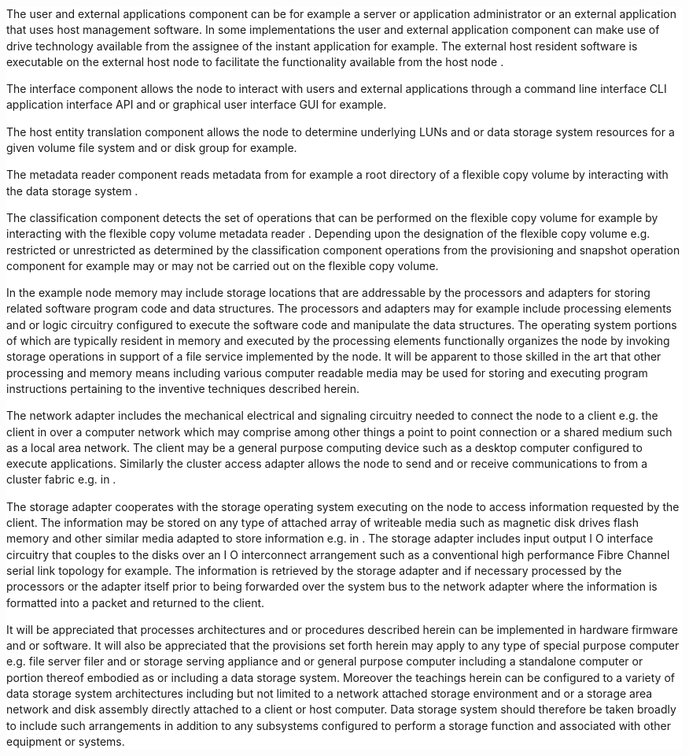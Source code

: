 The user and external applications component can be for example a server or application administrator or an external application that uses host management software. In some implementations the user and external application component can make use of drive technology available from the assignee of the instant application for example. The external host resident software is executable on the external host node to facilitate the functionality available from the host node .

The interface component allows the node to interact with users and external applications through a command line interface CLI application interface API and or graphical user interface GUI for example.

The host entity translation component allows the node to determine underlying LUNs and or data storage system resources for a given volume file system and or disk group for example.

The metadata reader component reads metadata from for example a root directory of a flexible copy volume by interacting with the data storage system .

The classification component detects the set of operations that can be performed on the flexible copy volume for example by interacting with the flexible copy volume metadata reader . Depending upon the designation of the flexible copy volume e.g. restricted or unrestricted as determined by the classification component operations from the provisioning and snapshot operation component for example may or may not be carried out on the flexible copy volume.

In the example node memory may include storage locations that are addressable by the processors and adapters for storing related software program code and data structures. The processors and adapters may for example include processing elements and or logic circuitry configured to execute the software code and manipulate the data structures. The operating system portions of which are typically resident in memory and executed by the processing elements functionally organizes the node by invoking storage operations in support of a file service implemented by the node. It will be apparent to those skilled in the art that other processing and memory means including various computer readable media may be used for storing and executing program instructions pertaining to the inventive techniques described herein.

The network adapter includes the mechanical electrical and signaling circuitry needed to connect the node to a client e.g. the client in over a computer network which may comprise among other things a point to point connection or a shared medium such as a local area network. The client may be a general purpose computing device such as a desktop computer configured to execute applications. Similarly the cluster access adapter allows the node to send and or receive communications to from a cluster fabric e.g. in .

The storage adapter cooperates with the storage operating system executing on the node to access information requested by the client. The information may be stored on any type of attached array of writeable media such as magnetic disk drives flash memory and other similar media adapted to store information e.g. in . The storage adapter includes input output I O interface circuitry that couples to the disks over an I O interconnect arrangement such as a conventional high performance Fibre Channel serial link topology for example. The information is retrieved by the storage adapter and if necessary processed by the processors or the adapter itself prior to being forwarded over the system bus to the network adapter where the information is formatted into a packet and returned to the client.

It will be appreciated that processes architectures and or procedures described herein can be implemented in hardware firmware and or software. It will also be appreciated that the provisions set forth herein may apply to any type of special purpose computer e.g. file server filer and or storage serving appliance and or general purpose computer including a standalone computer or portion thereof embodied as or including a data storage system. Moreover the teachings herein can be configured to a variety of data storage system architectures including but not limited to a network attached storage environment and or a storage area network and disk assembly directly attached to a client or host computer. Data storage system should therefore be taken broadly to include such arrangements in addition to any subsystems configured to perform a storage function and associated with other equipment or systems.
